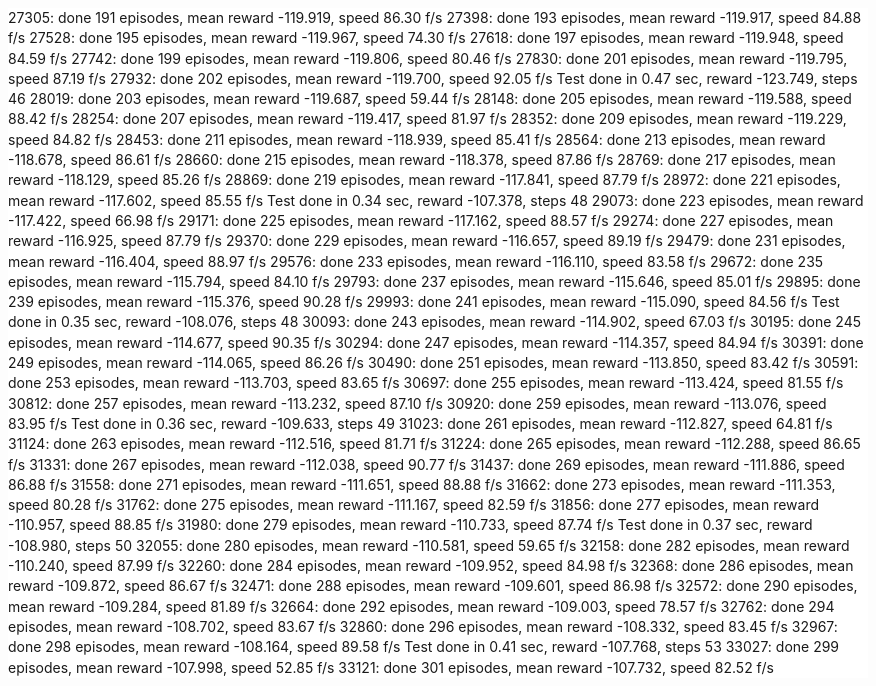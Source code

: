 27305: done 191 episodes, mean reward -119.919, speed 86.30 f/s
27398: done 193 episodes, mean reward -119.917, speed 84.88 f/s
27528: done 195 episodes, mean reward -119.967, speed 74.30 f/s
27618: done 197 episodes, mean reward -119.948, speed 84.59 f/s
27742: done 199 episodes, mean reward -119.806, speed 80.46 f/s
27830: done 201 episodes, mean reward -119.795, speed 87.19 f/s
27932: done 202 episodes, mean reward -119.700, speed 92.05 f/s
Test done in 0.47 sec, reward -123.749, steps 46
28019: done 203 episodes, mean reward -119.687, speed 59.44 f/s
28148: done 205 episodes, mean reward -119.588, speed 88.42 f/s
28254: done 207 episodes, mean reward -119.417, speed 81.97 f/s
28352: done 209 episodes, mean reward -119.229, speed 84.82 f/s
28453: done 211 episodes, mean reward -118.939, speed 85.41 f/s
28564: done 213 episodes, mean reward -118.678, speed 86.61 f/s
28660: done 215 episodes, mean reward -118.378, speed 87.86 f/s
28769: done 217 episodes, mean reward -118.129, speed 85.26 f/s
28869: done 219 episodes, mean reward -117.841, speed 87.79 f/s
28972: done 221 episodes, mean reward -117.602, speed 85.55 f/s
Test done in 0.34 sec, reward -107.378, steps 48
29073: done 223 episodes, mean reward -117.422, speed 66.98 f/s
29171: done 225 episodes, mean reward -117.162, speed 88.57 f/s
29274: done 227 episodes, mean reward -116.925, speed 87.79 f/s
29370: done 229 episodes, mean reward -116.657, speed 89.19 f/s
29479: done 231 episodes, mean reward -116.404, speed 88.97 f/s
29576: done 233 episodes, mean reward -116.110, speed 83.58 f/s
29672: done 235 episodes, mean reward -115.794, speed 84.10 f/s
29793: done 237 episodes, mean reward -115.646, speed 85.01 f/s
29895: done 239 episodes, mean reward -115.376, speed 90.28 f/s
29993: done 241 episodes, mean reward -115.090, speed 84.56 f/s
Test done in 0.35 sec, reward -108.076, steps 48
30093: done 243 episodes, mean reward -114.902, speed 67.03 f/s
30195: done 245 episodes, mean reward -114.677, speed 90.35 f/s
30294: done 247 episodes, mean reward -114.357, speed 84.94 f/s
30391: done 249 episodes, mean reward -114.065, speed 86.26 f/s
30490: done 251 episodes, mean reward -113.850, speed 83.42 f/s
30591: done 253 episodes, mean reward -113.703, speed 83.65 f/s
30697: done 255 episodes, mean reward -113.424, speed 81.55 f/s
30812: done 257 episodes, mean reward -113.232, speed 87.10 f/s
30920: done 259 episodes, mean reward -113.076, speed 83.95 f/s
Test done in 0.36 sec, reward -109.633, steps 49
31023: done 261 episodes, mean reward -112.827, speed 64.81 f/s
31124: done 263 episodes, mean reward -112.516, speed 81.71 f/s
31224: done 265 episodes, mean reward -112.288, speed 86.65 f/s
31331: done 267 episodes, mean reward -112.038, speed 90.77 f/s
31437: done 269 episodes, mean reward -111.886, speed 86.88 f/s
31558: done 271 episodes, mean reward -111.651, speed 88.88 f/s
31662: done 273 episodes, mean reward -111.353, speed 80.28 f/s
31762: done 275 episodes, mean reward -111.167, speed 82.59 f/s
31856: done 277 episodes, mean reward -110.957, speed 88.85 f/s
31980: done 279 episodes, mean reward -110.733, speed 87.74 f/s
Test done in 0.37 sec, reward -108.980, steps 50
32055: done 280 episodes, mean reward -110.581, speed 59.65 f/s
32158: done 282 episodes, mean reward -110.240, speed 87.99 f/s
32260: done 284 episodes, mean reward -109.952, speed 84.98 f/s
32368: done 286 episodes, mean reward -109.872, speed 86.67 f/s
32471: done 288 episodes, mean reward -109.601, speed 86.98 f/s
32572: done 290 episodes, mean reward -109.284, speed 81.89 f/s
32664: done 292 episodes, mean reward -109.003, speed 78.57 f/s
32762: done 294 episodes, mean reward -108.702, speed 83.67 f/s
32860: done 296 episodes, mean reward -108.332, speed 83.45 f/s
32967: done 298 episodes, mean reward -108.164, speed 89.58 f/s
Test done in 0.41 sec, reward -107.768, steps 53
33027: done 299 episodes, mean reward -107.998, speed 52.85 f/s
33121: done 301 episodes, mean reward -107.732, speed 82.52 f/s